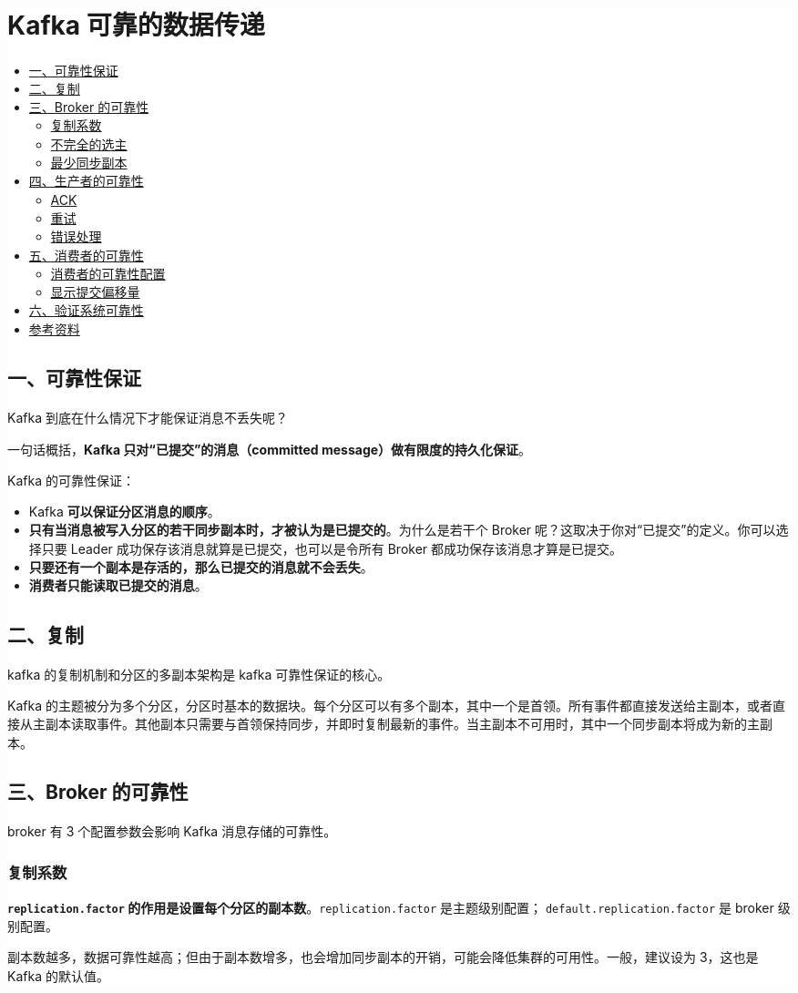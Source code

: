 # Kafka 可靠的数据传递



- [一、可靠性保证](#一可靠性保证)
- [二、复制](#二复制)
- [三、Broker 的可靠性](#三broker-的可靠性)
  - [复制系数](#复制系数)
  - [不完全的选主](#不完全的选主)
  - [最少同步副本](#最少同步副本)
- [四、生产者的可靠性](#四生产者的可靠性)
  - [ACK](#ack)
  - [重试](#重试)
  - [错误处理](#错误处理)
- [五、消费者的可靠性](#五消费者的可靠性)
  - [消费者的可靠性配置](#消费者的可靠性配置)
  - [显示提交偏移量](#显示提交偏移量)
- [六、验证系统可靠性](#六验证系统可靠性)
- [参考资料](#参考资料)



## 一、可靠性保证

Kafka 到底在什么情况下才能保证消息不丢失呢？

一句话概括，**Kafka 只对“已提交”的消息（committed message）做有限度的持久化保证**。

Kafka 的可靠性保证：

- Kafka **可以保证分区消息的顺序**。
- **只有当消息被写入分区的若干同步副本时，才被认为是已提交的**。为什么是若干个 Broker 呢？这取决于你对“已提交”的定义。你可以选择只要 Leader 成功保存该消息就算是已提交，也可以是令所有 Broker 都成功保存该消息才算是已提交。
- **只要还有一个副本是存活的，那么已提交的消息就不会丢失**。
- **消费者只能读取已提交的消息**。

## 二、复制

kafka 的复制机制和分区的多副本架构是 kafka 可靠性保证的核心。

Kafka 的主题被分为多个分区，分区时基本的数据块。每个分区可以有多个副本，其中一个是首领。所有事件都直接发送给主副本，或者直接从主副本读取事件。其他副本只需要与首领保持同步，并即时复制最新的事件。当主副本不可用时，其中一个同步副本将成为新的主副本。

## 三、Broker 的可靠性

broker 有 3 个配置参数会影响 Kafka 消息存储的可靠性。

### 复制系数

**`replication.factor` 的作用是设置每个分区的副本数**。`replication.factor` 是主题级别配置； `default.replication.factor` 是 broker 级别配置。

副本数越多，数据可靠性越高；但由于副本数增多，也会增加同步副本的开销，可能会降低集群的可用性。一般，建议设为 3，这也是 Kafka 的默认值。
